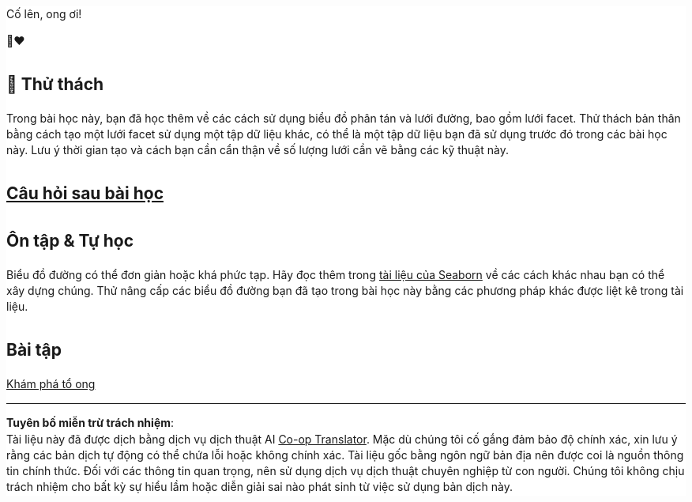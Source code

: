 Cố lên, ong ơi!

🐝❤️
## 🚀 Thử thách

Trong bài học này, bạn đã học thêm về các cách sử dụng biểu đồ phân tán và lưới đường, bao gồm lưới facet. Thử thách bản thân bằng cách tạo một lưới facet sử dụng một tập dữ liệu khác, có thể là một tập dữ liệu bạn đã sử dụng trước đó trong các bài học này. Lưu ý thời gian tạo và cách bạn cần cẩn thận về số lượng lưới cần vẽ bằng các kỹ thuật này.
## [Câu hỏi sau bài học](https://purple-hill-04aebfb03.1.azurestaticapps.net/quiz/23)

## Ôn tập & Tự học

Biểu đồ đường có thể đơn giản hoặc khá phức tạp. Hãy đọc thêm trong [tài liệu của Seaborn](https://seaborn.pydata.org/generated/seaborn.lineplot.html) về các cách khác nhau bạn có thể xây dựng chúng. Thử nâng cấp các biểu đồ đường bạn đã tạo trong bài học này bằng các phương pháp khác được liệt kê trong tài liệu.
## Bài tập

[Khám phá tổ ong](assignment.md)

---

**Tuyên bố miễn trừ trách nhiệm**:  
Tài liệu này đã được dịch bằng dịch vụ dịch thuật AI [Co-op Translator](https://github.com/Azure/co-op-translator). Mặc dù chúng tôi cố gắng đảm bảo độ chính xác, xin lưu ý rằng các bản dịch tự động có thể chứa lỗi hoặc không chính xác. Tài liệu gốc bằng ngôn ngữ bản địa nên được coi là nguồn thông tin chính thức. Đối với các thông tin quan trọng, nên sử dụng dịch vụ dịch thuật chuyên nghiệp từ con người. Chúng tôi không chịu trách nhiệm cho bất kỳ sự hiểu lầm hoặc diễn giải sai nào phát sinh từ việc sử dụng bản dịch này.